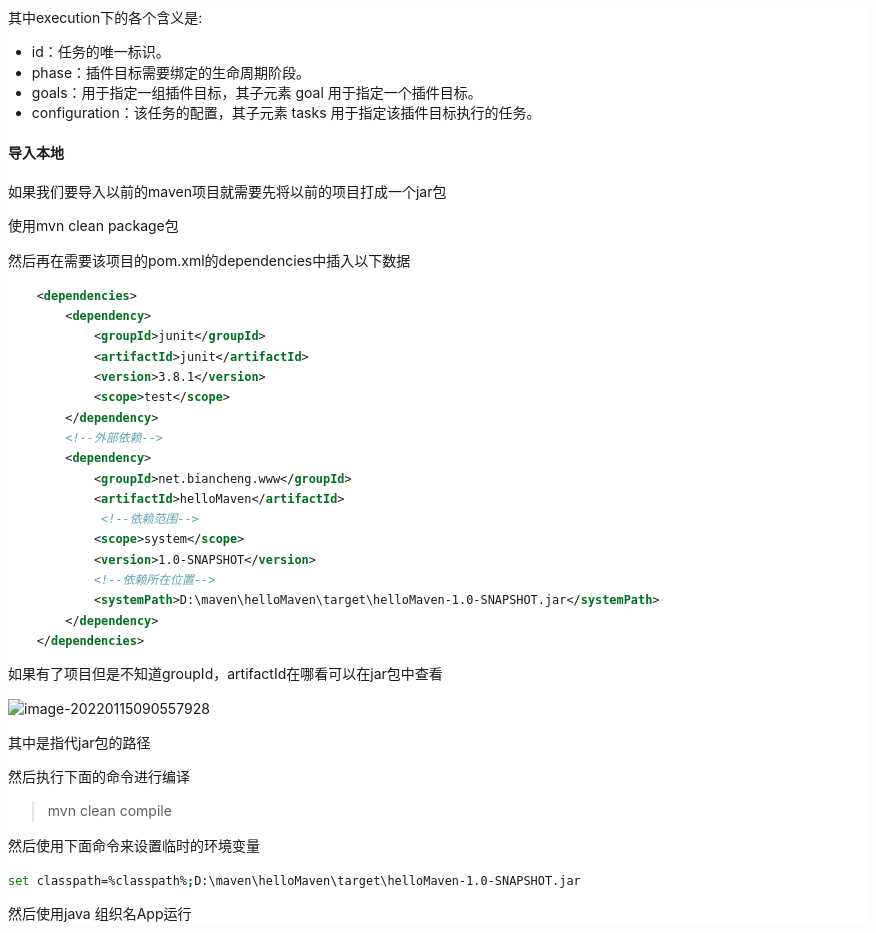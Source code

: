 其中execution下的各个含义是:

- id：任务的唯一标识。
- phase：插件目标需要绑定的生命周期阶段。
- goals：用于指定一组插件目标，其子元素 goal 用于指定一个插件目标。
- configuration：该任务的配置，其子元素 tasks 用于指定该插件目标执行的任务。



#### 导入本地

如果我们要导入以前的maven项目就需要先将以前的项目打成一个jar包

使用mvn clean package包

然后再在需要该项目的pom.xml的dependencies中插入以下数据

```xml
    <dependencies>
        <dependency>
            <groupId>junit</groupId>
            <artifactId>junit</artifactId>
            <version>3.8.1</version>
            <scope>test</scope>
        </dependency>
        <!--外部依赖-->
        <dependency>
            <groupId>net.biancheng.www</groupId>
            <artifactId>helloMaven</artifactId>
             <!--依赖范围-->
            <scope>system</scope>
            <version>1.0-SNAPSHOT</version>
            <!--依赖所在位置-->
            <systemPath>D:\maven\helloMaven\target\helloMaven-1.0-SNAPSHOT.jar</systemPath>
        </dependency>
    </dependencies>
```

如果有了项目但是不知道groupId，artifactId在哪看可以在jar包中查看

![image-20220115090557928](D:\Code\pojo\Blog\BlogHexo\public\img\Maven-9.png)







其中<systemPath>是指代jar包的路径

然后执行下面的命令进行编译

> mvn clean compile

然后使用下面命令来设置临时的环境变量

```bash
set classpath=%classpath%;D:\maven\helloMaven\target\helloMaven-1.0-SNAPSHOT.jar
```

然后使用java 组织名App运行
